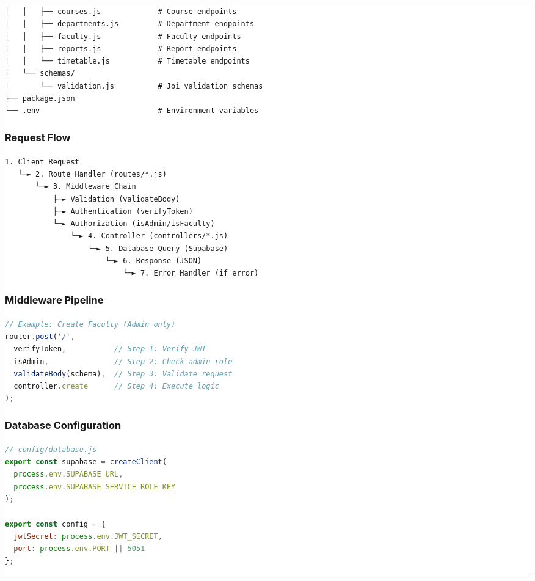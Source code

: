 ```
│   │   ├── courses.js             # Course endpoints
│   │   ├── departments.js         # Department endpoints
│   │   ├── faculty.js             # Faculty endpoints
│   │   ├── reports.js             # Report endpoints
│   │   └── timetable.js           # Timetable endpoints
│   └── schemas/
│       └── validation.js          # Joi validation schemas
├── package.json
└── .env                           # Environment variables
```

### Request Flow
```
1. Client Request
   └─► 2. Route Handler (routes/*.js)
       └─► 3. Middleware Chain
           ├─► Validation (validateBody)
           ├─► Authentication (verifyToken)
           └─► Authorization (isAdmin/isFaculty)
               └─► 4. Controller (controllers/*.js)
                   └─► 5. Database Query (Supabase)
                       └─► 6. Response (JSON)
                           └─► 7. Error Handler (if error)
```

### Middleware Pipeline
```javascript
// Example: Create Faculty (Admin only)
router.post('/',
  verifyToken,           // Step 1: Verify JWT
  isAdmin,               // Step 2: Check admin role
  validateBody(schema),  // Step 3: Validate request
  controller.create      // Step 4: Execute logic
);
```

### Database Configuration
```javascript
// config/database.js
export const supabase = createClient(
  process.env.SUPABASE_URL,
  process.env.SUPABASE_SERVICE_ROLE_KEY
);

export const config = {
  jwtSecret: process.env.JWT_SECRET,
  port: process.env.PORT || 5051
};
```

---
